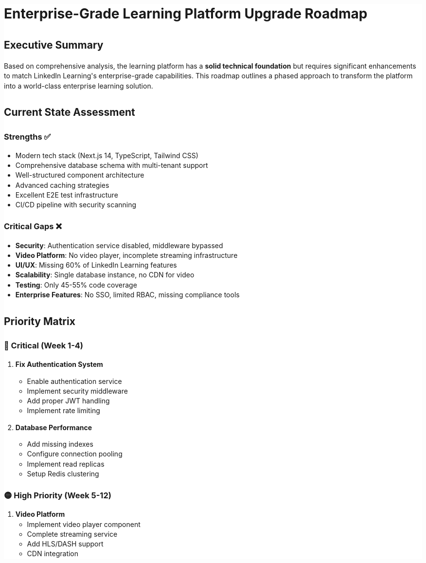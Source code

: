 # Enterprise-Grade Learning Platform Upgrade Roadmap

## Executive Summary

Based on comprehensive analysis, the learning platform has a **solid technical foundation** but requires significant enhancements to match LinkedIn Learning's enterprise-grade capabilities. This roadmap outlines a phased approach to transform the platform into a world-class enterprise learning solution.

## Current State Assessment

### Strengths ✅
- Modern tech stack (Next.js 14, TypeScript, Tailwind CSS)
- Comprehensive database schema with multi-tenant support
- Well-structured component architecture
- Advanced caching strategies
- Excellent E2E test infrastructure
- CI/CD pipeline with security scanning

### Critical Gaps ❌
- **Security**: Authentication service disabled, middleware bypassed
- **Video Platform**: No video player, incomplete streaming infrastructure
- **UI/UX**: Missing 60% of LinkedIn Learning features
- **Scalability**: Single database instance, no CDN for video
- **Testing**: Only 45-55% code coverage
- **Enterprise Features**: No SSO, limited RBAC, missing compliance tools

## Priority Matrix

### 🔴 Critical (Week 1-4)
1. **Fix Authentication System**
   - Enable authentication service
   - Implement security middleware
   - Add proper JWT handling
   - Implement rate limiting

2. **Database Performance**
   - Add missing indexes
   - Configure connection pooling
   - Implement read replicas
   - Setup Redis clustering

### 🟡 High Priority (Week 5-12)
1. **Video Platform**
   - Implement video player component
   - Complete streaming service
   - Add HLS/DASH support
   - CDN integration
